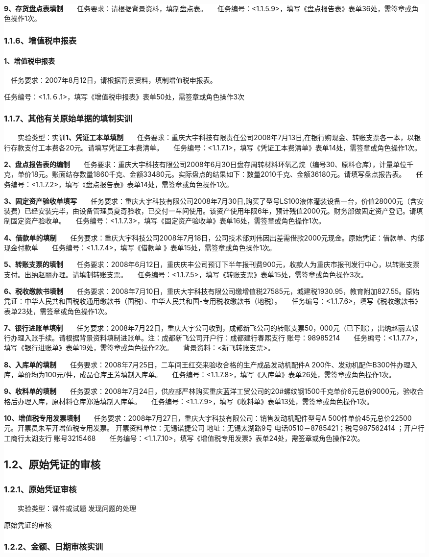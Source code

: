 **9、存货盘点表填制**　　任务要求：请根据背景资料，填制盘点表。　　任务编号：\<1.1.5.9\>，填写《盘点报告表》表单36处，需签章或角色操作1次。

### 1.1.6、增值税申报表

#### 1、增值税申报表

　任务要求：2007年8月12日，请根据背景资料，填制增值税申报表。

任务编号：\<1.1.６.1\>，填写《增值税申报表》表单50处，需签章或角色操作3次

### 1.1.7、其他有关原始单据的填制实训

　　实验类型：实训**1、凭证工本单填制**　　任务要求：重庆大宇科技有限责任公司2008年7月13日,在银行购现金、转账支票各一本，以银行存款支付工本费各20元。请填写凭证工本费清单。　　任务编号：\<1.1.7.1\>，填写《凭证工本费清单》表单14处，需签章或角色操作1次。

**2、盘点报告表的编制**　　任务要求：重庆大宇科技有限公司2008年6月30日盘存周转材料环氧乙烷（编号30、原料仓库），计量单位千克，单价18元。账面结存数量1860千克、金额33480元。实际盘点的结果如下：数量2010千克、金额36180元。请填写盘点报告表。　　任务编号：\<1.1.7.2\>，填写《盘点报告表》表单14处，需签章或角色操作1次。

**3、固定资产验收单填写**　　任务要求：重庆大宇科技有限公司2008年7月30日,购买了型号LS100液体灌装设备一台，价值28000元（含安装费）已经安装完毕，由设备管理员夏奇验收，已交付一车间使用。该资产使用年限6年，预计残值2000元。财务部做固定资产登记。请填制固定资产验收单。　　任务编号：\<1.1.7.3\>，填写《固定资产验收单》表单16处，需签章或角色操作1次。

**4、借款单的填制**　　任务要求：重庆大宇科技公司2008年7月18日，公司技术部刘伟因出差需借款2000元现金。原始凭证：借款单、内部现金付款单　　任务编号：\<1.1.7.4\>，填写《借款单
》表单15处，需签章或角色操作1次。

**5、转账支票的填制**　　任务要求：2008年6月12日，重庆庆丰公司预订下半年报刊费900元，收款人为重庆市报刊发行中心，以转账支票支付。出纳赵丽办理。请填制转账支票。　　任务编号：\<1.1.7.5\>，填写《转账支票》表单15处，需签章或角色操作3次。

**6、税收缴款书填制**　　任务要求：2008年7月10日，重庆大宇科技有限公司缴增值税27585元，城建税1930.95，教育附加827.55。原始凭证：中华人民共和国税收通用缴款书（国税）、中华人民共和国-专用税收缴款书（地税）。　　任务编号：\<1.1.7.6\>，填写《税收缴款书》表单23处，需签章或角色操作1次。

**7、银行进账单填制**　　任务要求：2008年7月22日，重庆大宇公司收到，成都新飞公司的转账支票50，000元（已下账），出纳赵丽去银行办理入账手续。请根据背景资料填制进账单。注：成都新飞公司开户行：成都建行春熙支行
账号：98985214　　任务编号：\<1.1.7.7\>，填写《银行进账单》表单19处，需签章或角色操作2次。　　背景资料：\<新飞转账支票\>。

**8、入库单的填制**　　任务要求：2008年7月25日，二车间王红交来验收合格的生产成品发动机配件A
200件、发动机配件B300件办理入库，单价均为100元/件，成品仓库王芳填制入库单。　　任务编号：\<1.1.7.8\>，填写《入库单》表单26处，需签章或角色操作1次。

**9、收料单的填制**　　任务要求：2008年7月24日，供应部严林购买重庆蓝洋工贸公司的20#螺纹钢1500千克单价6元总价9000元，验收合格后办理入库，原材料仓库郑浩填制入库单。　　任务编号：\<1.1.7.9\>，填写《收料单》表单13处，需签章或角色操作1次。

**10、增值税专用发票填制**　　任务要求：2008年7月27日，重庆大宇科技有限公司：销售发动机配件型号A
500件单价45元总价22500元。开票员朱军开增值税专用发票。
开票资料单位：无锡诺捷公司 地址：无锡太湖路9号
电话0510－8785421；税号987562414 ；开户行工商行太湖支行
账号3215468　　任务编号：\<1.1.7.10\>，填写《增值税专用发票》表单24处，需签章或角色操作2次。

## 1.2、原始凭证的审核

### 1.2.1、原始凭证审核

　　实验类型：课件或试题 发现问题的处理

原始凭证的审核

### 1.2.2、金额、日期审核实训
